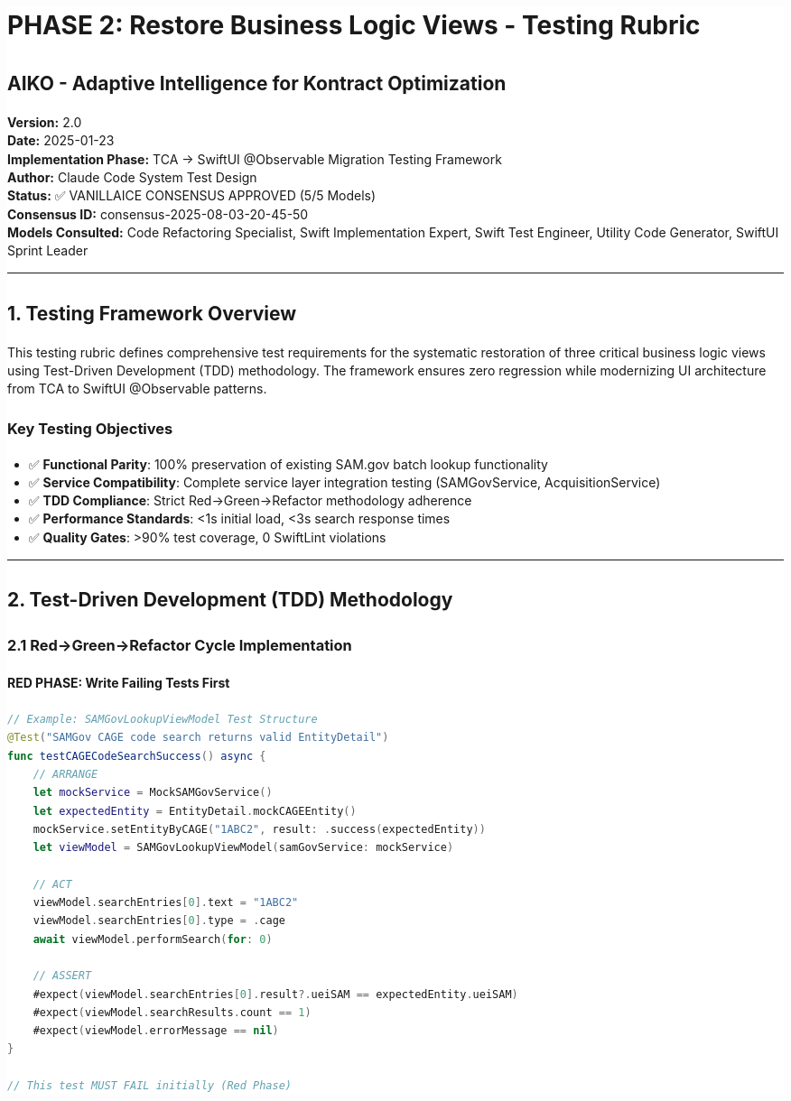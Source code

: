 # PHASE 2: Restore Business Logic Views - Testing Rubric
## AIKO - Adaptive Intelligence for Kontract Optimization

**Version:** 2.0  
**Date:** 2025-01-23  
**Implementation Phase:** TCA → SwiftUI @Observable Migration Testing Framework  
**Author:** Claude Code System Test Design  
**Status:** ✅ VANILLAICE CONSENSUS APPROVED (5/5 Models)  
**Consensus ID:** consensus-2025-08-03-20-45-50  
**Models Consulted:** Code Refactoring Specialist, Swift Implementation Expert, Swift Test Engineer, Utility Code Generator, SwiftUI Sprint Leader

---

## 1. Testing Framework Overview

This testing rubric defines comprehensive test requirements for the systematic restoration of three critical business logic views using Test-Driven Development (TDD) methodology. The framework ensures zero regression while modernizing UI architecture from TCA to SwiftUI @Observable patterns.

### Key Testing Objectives
- ✅ **Functional Parity**: 100% preservation of existing SAM.gov batch lookup functionality
- ✅ **Service Compatibility**: Complete service layer integration testing (SAMGovService, AcquisitionService)
- ✅ **TDD Compliance**: Strict Red→Green→Refactor methodology adherence
- ✅ **Performance Standards**: <1s initial load, <3s search response times
- ✅ **Quality Gates**: >90% test coverage, 0 SwiftLint violations

---

## 2. Test-Driven Development (TDD) Methodology

### 2.1 Red→Green→Refactor Cycle Implementation

#### RED PHASE: Write Failing Tests First
```swift
// Example: SAMGovLookupViewModel Test Structure
@Test("SAMGov CAGE code search returns valid EntityDetail")
func testCAGECodeSearchSuccess() async {
    // ARRANGE
    let mockService = MockSAMGovService()
    let expectedEntity = EntityDetail.mockCAGEEntity()
    mockService.setEntityByCAGE("1ABC2", result: .success(expectedEntity))
    let viewModel = SAMGovLookupViewModel(samGovService: mockService)
    
    // ACT
    viewModel.searchEntries[0].text = "1ABC2"
    viewModel.searchEntries[0].type = .cage
    await viewModel.performSearch(for: 0)
    
    // ASSERT
    #expect(viewModel.searchEntries[0].result?.ueiSAM == expectedEntity.ueiSAM)
    #expect(viewModel.searchResults.count == 1)
    #expect(viewModel.errorMessage == nil)
}

// This test MUST FAIL initially (Red Phase)
```
